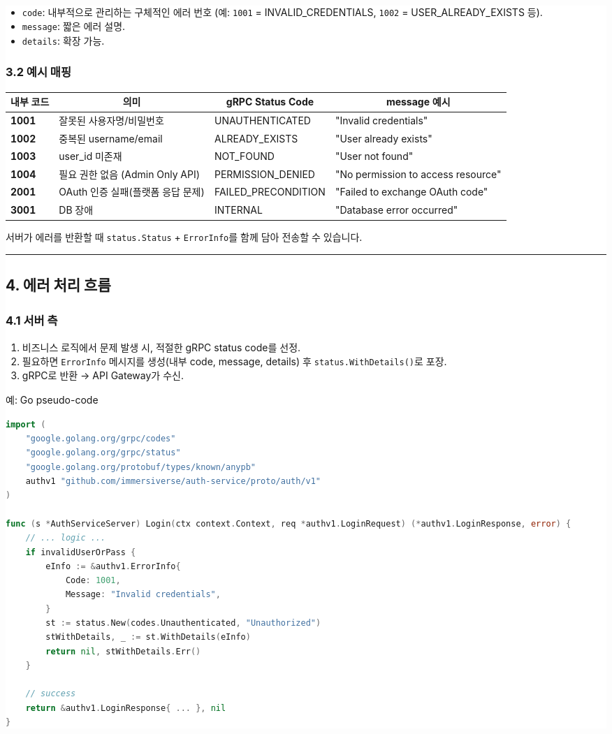 - `code`: 내부적으로 관리하는 구체적인 에러 번호 (예: `1001` = INVALID_CREDENTIALS, `1002` = USER_ALREADY_EXISTS 등).
- `message`: 짧은 에러 설명.
- `details`: 확장 가능.

### 3.2 예시 매핑

| 내부 코드 | 의미                             | gRPC Status Code  | message 예시                      |
|-----------|----------------------------------|-------------------|-----------------------------------|
| **1001**  | 잘못된 사용자명/비밀번호          | UNAUTHENTICATED   | "Invalid credentials"             |
| **1002**  | 중복된 username/email            | ALREADY_EXISTS    | "User already exists"             |
| **1003**  | user_id 미존재                   | NOT_FOUND         | "User not found"                  |
| **1004**  | 필요 권한 없음 (Admin Only API)  | PERMISSION_DENIED | "No permission to access resource"|
| **2001**  | OAuth 인증 실패(플랫폼 응답 문제)| FAILED_PRECONDITION | "Failed to exchange OAuth code"  |
| **3001**  | DB 장애                          | INTERNAL          | "Database error occurred"         |

서버가 에러를 반환할 때 `status.Status` + `ErrorInfo`를 함께 담아 전송할 수 있습니다.

---

## 4. 에러 처리 흐름

### 4.1 서버 측

1. 비즈니스 로직에서 문제 발생 시, 적절한 gRPC status code를 선정.
2. 필요하면 `ErrorInfo` 메시지를 생성(내부 code, message, details) 후 `status.WithDetails()`로 포장.
3. gRPC로 반환 → API Gateway가 수신.

예: Go pseudo-code

```go
import (
    "google.golang.org/grpc/codes"
    "google.golang.org/grpc/status"
    "google.golang.org/protobuf/types/known/anypb"
    authv1 "github.com/immersiverse/auth-service/proto/auth/v1"
)

func (s *AuthServiceServer) Login(ctx context.Context, req *authv1.LoginRequest) (*authv1.LoginResponse, error) {
    // ... logic ...
    if invalidUserOrPass {
        eInfo := &authv1.ErrorInfo{
            Code: 1001,
            Message: "Invalid credentials",
        }
        st := status.New(codes.Unauthenticated, "Unauthorized")
        stWithDetails, _ := st.WithDetails(eInfo)
        return nil, stWithDetails.Err()
    }

    // success
    return &authv1.LoginResponse{ ... }, nil
}
```
